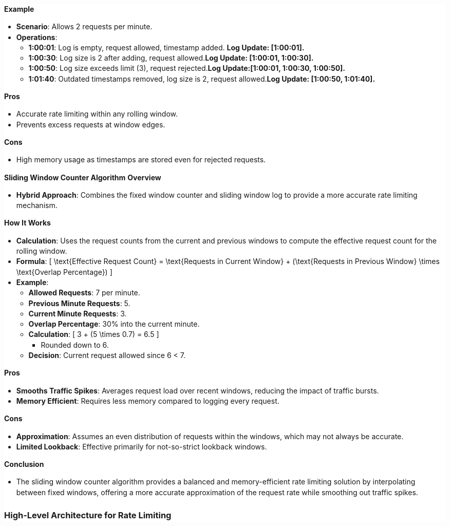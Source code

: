 **Example**
- **Scenario**: Allows 2 requests per minute.
- **Operations**:
  - **1:00:01**: Log is empty, request allowed, timestamp added. **Log Update: [1:00:01].**
  - **1:00:30**: Log size is 2 after adding, request allowed.**Log Update: [1:00:01, 1:00:30].**
  - **1:00:50**: Log size exceeds limit (3), request rejected.**Log Update:[1:00:01, 1:00:30, 1:00:50].**
  - **1:01:40**: Outdated timestamps removed, log size is 2, request allowed.**Log Update: [1:00:50, 1:01:40].**

**Pros**
- Accurate rate limiting within any rolling window.
- Prevents excess requests at window edges.

**Cons**
- High memory usage as timestamps are stored even for rejected requests.


**Sliding Window Counter Algorithm**
**Overview**
- **Hybrid Approach**: Combines the fixed window counter and sliding window log to provide a more accurate rate limiting mechanism.

**How It Works**
- **Calculation**: Uses the request counts from the current and previous windows to compute the effective request count for the rolling window.
- **Formula**: 
  \[ \text{Effective Request Count} = \text{Requests in Current Window} + (\text{Requests in Previous Window} \times \text{Overlap Percentage}) \]
- **Example**:
  - **Allowed Requests**: 7 per minute.
  - **Previous Minute Requests**: 5.
  - **Current Minute Requests**: 3.
  - **Overlap Percentage**: 30% into the current minute.
  - **Calculation**: 
    \[ 3 + (5 \times 0.7) = 6.5 \]
    - Rounded down to 6.
  - **Decision**: Current request allowed since 6 < 7.

**Pros**
- **Smooths Traffic Spikes**: Averages request load over recent windows, reducing the impact of traffic bursts.
- **Memory Efficient**: Requires less memory compared to logging every request.

**Cons**
- **Approximation**: Assumes an even distribution of requests within the windows, which may not always be accurate.
- **Limited Lookback**: Effective primarily for not-so-strict lookback windows.

**Conclusion**
- The sliding window counter algorithm provides a balanced and memory-efficient rate limiting solution by interpolating between fixed windows, offering a more accurate approximation of the request rate while smoothing out traffic spikes.


### High-Level Architecture for Rate Limiting
